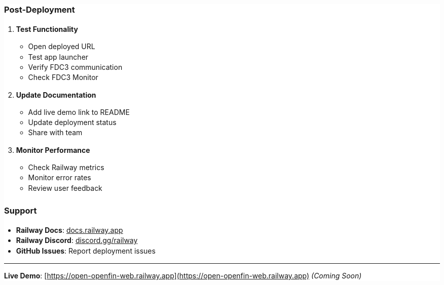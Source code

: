 ### Post-Deployment

1. **Test Functionality**
   - Open deployed URL
   - Test app launcher
   - Verify FDC3 communication
   - Check FDC3 Monitor

2. **Update Documentation**
   - Add live demo link to README
   - Update deployment status
   - Share with team

3. **Monitor Performance**
   - Check Railway metrics
   - Monitor error rates
   - Review user feedback

### Support

- **Railway Docs**: [docs.railway.app](https://docs.railway.app)
- **Railway Discord**: [discord.gg/railway](https://discord.gg/railway)
- **GitHub Issues**: Report deployment issues

---

**Live Demo**: [https://open-openfin-web.railway.app](https://open-openfin-web.railway.app) *(Coming Soon)*
